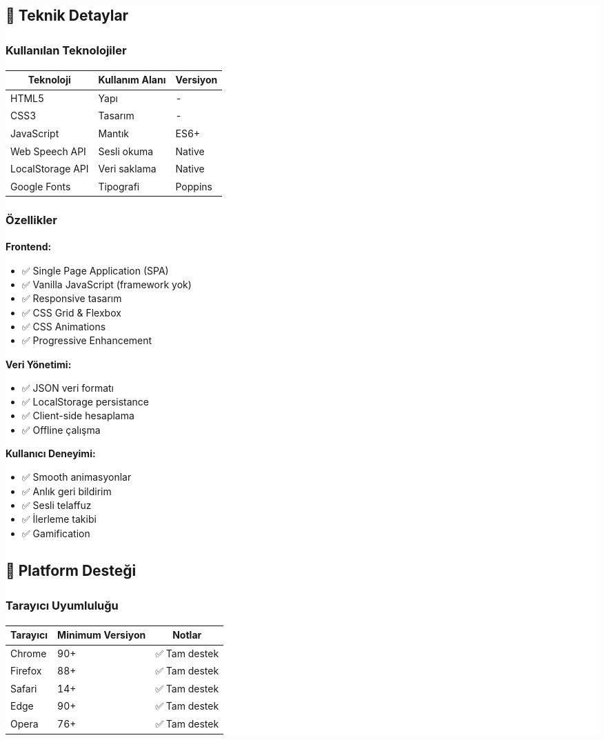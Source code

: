 ## 🔧 Teknik Detaylar

### Kullanılan Teknolojiler

| Teknoloji | Kullanım Alanı | Versiyon |
|-----------|----------------|----------|
| HTML5 | Yapı | - |
| CSS3 | Tasarım | - |
| JavaScript | Mantık | ES6+ |
| Web Speech API | Sesli okuma | Native |
| LocalStorage API | Veri saklama | Native |
| Google Fonts | Tipografi | Poppins |

### Özellikler

**Frontend:**
- ✅ Single Page Application (SPA)
- ✅ Vanilla JavaScript (framework yok)
- ✅ Responsive tasarım
- ✅ CSS Grid & Flexbox
- ✅ CSS Animations
- ✅ Progressive Enhancement

**Veri Yönetimi:**
- ✅ JSON veri formatı
- ✅ LocalStorage persistance
- ✅ Client-side hesaplama
- ✅ Offline çalışma

**Kullanıcı Deneyimi:**
- ✅ Smooth animasyonlar
- ✅ Anlık geri bildirim
- ✅ Sesli telaffuz
- ✅ İlerleme takibi
- ✅ Gamification

## 📱 Platform Desteği

### Tarayıcı Uyumluluğu

| Tarayıcı | Minimum Versiyon | Notlar |
|----------|------------------|--------|
| Chrome | 90+ | ✅ Tam destek |
| Firefox | 88+ | ✅ Tam destek |
| Safari | 14+ | ✅ Tam destek |
| Edge | 90+ | ✅ Tam destek |
| Opera | 76+ | ✅ Tam destek |
